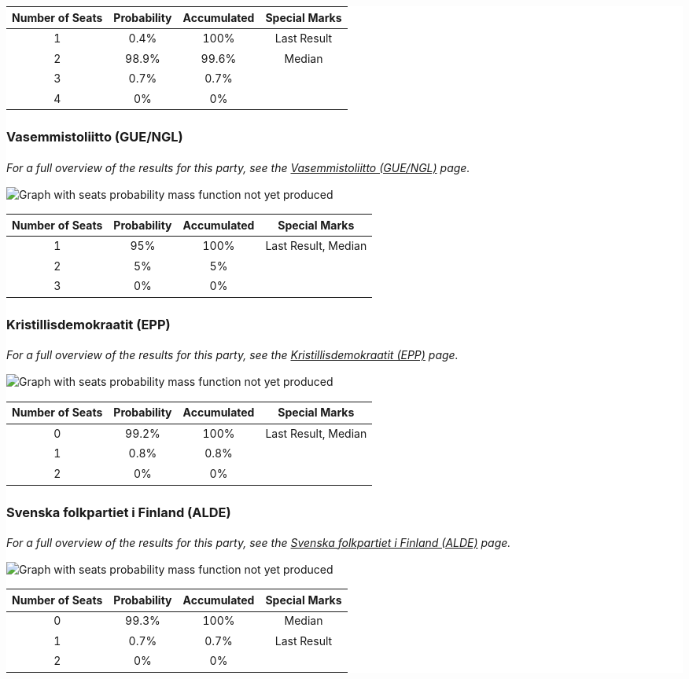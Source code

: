 | Number of Seats | Probability | Accumulated | Special Marks |
|:---------------:|:-----------:|:-----------:|:-------------:|
| 1 | 0.4% | 100% | Last Result |
| 2 | 98.9% | 99.6% | Median |
| 3 | 0.7% | 0.7% |  |
| 4 | 0% | 0% |  |

### Vasemmistoliitto (GUE/NGL)

*For a full overview of the results for this party, see the [Vasemmistoliitto (GUE/NGL)](party-vasemmistoliittoguengl.html) page.*

![Graph with seats probability mass function not yet produced](2019-04-03-Tietoykkönen-seats-pmf-vasemmistoliittoguengl.png "Seats Probability Mass Function")

| Number of Seats | Probability | Accumulated | Special Marks |
|:---------------:|:-----------:|:-----------:|:-------------:|
| 1 | 95% | 100% | Last Result, Median |
| 2 | 5% | 5% |  |
| 3 | 0% | 0% |  |

### Kristillisdemokraatit (EPP)

*For a full overview of the results for this party, see the [Kristillisdemokraatit (EPP)](party-kristillisdemokraatitepp.html) page.*

![Graph with seats probability mass function not yet produced](2019-04-03-Tietoykkönen-seats-pmf-kristillisdemokraatitepp.png "Seats Probability Mass Function")

| Number of Seats | Probability | Accumulated | Special Marks |
|:---------------:|:-----------:|:-----------:|:-------------:|
| 0 | 99.2% | 100% | Last Result, Median |
| 1 | 0.8% | 0.8% |  |
| 2 | 0% | 0% |  |

### Svenska folkpartiet i Finland (ALDE)

*For a full overview of the results for this party, see the [Svenska folkpartiet i Finland (ALDE)](party-svenskafolkpartietifinlandalde.html) page.*

![Graph with seats probability mass function not yet produced](2019-04-03-Tietoykkönen-seats-pmf-svenskafolkpartietifinlandalde.png "Seats Probability Mass Function")

| Number of Seats | Probability | Accumulated | Special Marks |
|:---------------:|:-----------:|:-----------:|:-------------:|
| 0 | 99.3% | 100% | Median |
| 1 | 0.7% | 0.7% | Last Result |
| 2 | 0% | 0% |  |

